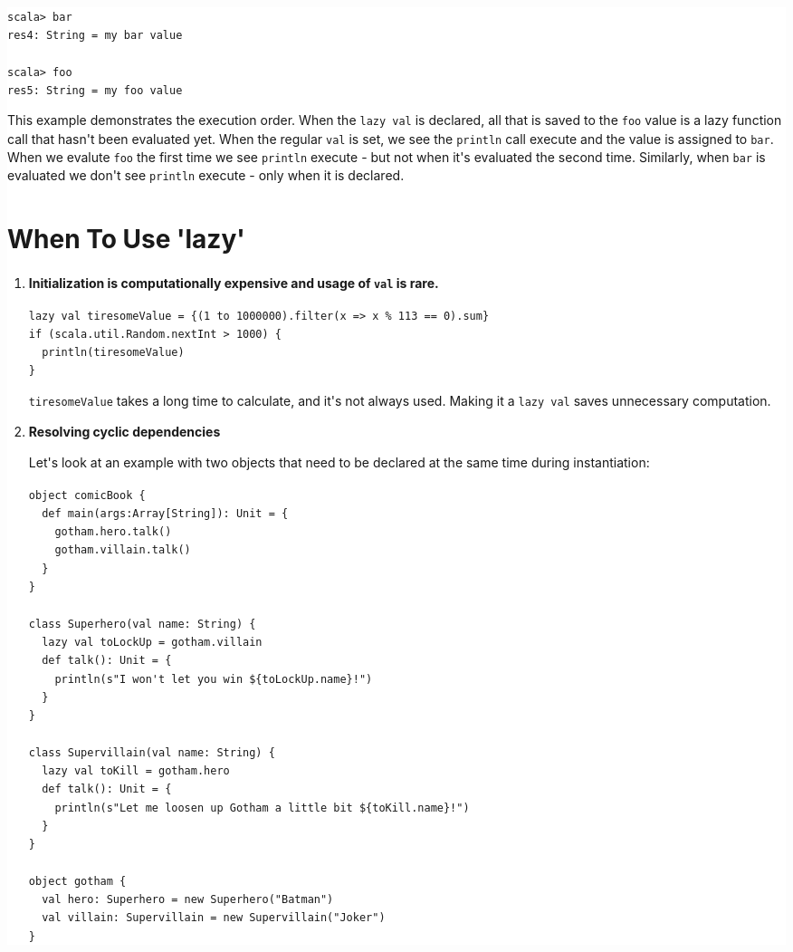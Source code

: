    scala> bar
    res4: String = my bar value
    
    scala> foo
    res5: String = my foo value

This example demonstrates the execution order. When the `lazy val` is declared, all that is saved to the `foo` value is a lazy function call that hasn't been evaluated yet. When the regular `val` is set, we see the `println` call execute and the value is assigned to `bar`. When we evalute `foo` the first time we see `println` execute - but not when it's evaluated the second time. Similarly, when `bar` is evaluated we don't see `println` execute - only when it is declared.

# When To Use 'lazy'

1. **Initialization is computationally expensive and usage of `val` is rare.**

       lazy val tiresomeValue = {(1 to 1000000).filter(x => x % 113 == 0).sum}
       if (scala.util.Random.nextInt > 1000) {
         println(tiresomeValue)
       }

   `tiresomeValue` takes a long time to calculate, and it's not always used. Making it a `lazy val` saves unnecessary computation.

2. **Resolving cyclic dependencies**

   Let's look at an example with two objects that need to be declared at the same time during instantiation:

       object comicBook {
         def main(args:Array[String]): Unit = {
           gotham.hero.talk()
           gotham.villain.talk()
         }
       }
    
       class Superhero(val name: String) {
         lazy val toLockUp = gotham.villain
         def talk(): Unit = {
           println(s"I won't let you win ${toLockUp.name}!")
         }
       }

       class Supervillain(val name: String) {
         lazy val toKill = gotham.hero
         def talk(): Unit = {
           println(s"Let me loosen up Gotham a little bit ${toKill.name}!")
         }
       }

       object gotham {
         val hero: Superhero = new Superhero("Batman")
         val villain: Supervillain = new Supervillain("Joker")
       }


  [1]: http://www.scala-js-fiddle.com/gist/6013f97cf6052df5aa8961a4cb4ef2bc